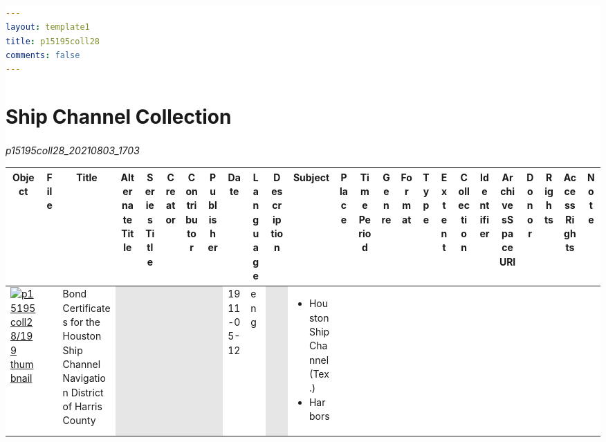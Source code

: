 ```yaml
---
layout: template1
title: p15195coll28
comments: false
---
```


# Ship Channel Collection
_p15195coll28_20210803_1703_

<table class="floating-header">
  <thead>
    <tr>
      <th>Object</th>
      <th>File</th>
      <th>Title</th>
      <th>Alternate Title</th>
      <th>Series Title</th>
      <th>Creator</th>
      <th>Contributor</th>
      <th>Publisher</th>
      <th>Date</th>
      <th>Language</th>
      <th>Description</th>
      <th>Subject</th>
      <th>Place</th>
      <th>Time Period</th>
      <th>Genre</th>
      <th>Format</th>
      <th>Type</th>
      <th>Extent</th>
      <th>Collection</th>
      <th>Identifier</th>
      <th>ArchivesSpace URI</th>
      <th>Donor</th>
      <th>Rights</th>
      <th>Access Rights</th>
      <th>Note</th>
    </tr>
  </thead>
  <tbody>
    <tr>
      <td>
        <a href="http://digital.lib.uh.edu/collection/p15195coll28/item/199">
          <img src="http://digital.lib.uh.edu/contentdm/image/thumbnail/p15195coll28/199" alt="p15195coll28/199 thumbnail"/>
        </a>
      </td>
      <td></td>
      <td>Bond Certificates for the Houston Ship Channel Navigation District of Harris County</td>
      <td style="background-color: #e6e6e6"/>
      <td style="background-color: #e6e6e6"/>
      <td style="background-color: #e6e6e6"/>
      <td style="background-color: #e6e6e6"/>
      <td style="background-color: #e6e6e6"/>
      <td>1911-05-12</td>
      <td>eng</td>
      <td style="background-color: #e6e6e6"/>
      <td>
        <ul>
          <li>Houston Ship Channel (Tex.)</li>
          <li>Harbors</li>